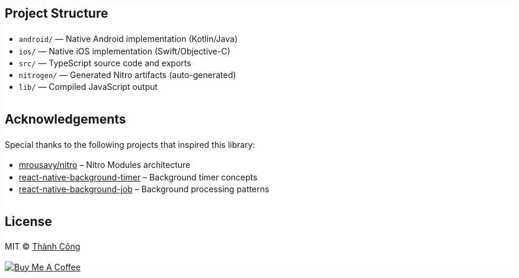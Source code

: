 ## Project Structure

- `android/` — Native Android implementation (Kotlin/Java)
- `ios/` — Native iOS implementation (Swift/Objective-C)
- `src/` — TypeScript source code and exports
- `nitrogen/` — Generated Nitro artifacts (auto-generated)
- `lib/` — Compiled JavaScript output

## Acknowledgements

Special thanks to the following projects that inspired this library:

- [mrousavy/nitro](https://github.com/mrousavy/nitro) – Nitro Modules architecture
- [react-native-background-timer](https://github.com/ocetnik/react-native-background-timer) – Background timer concepts
- [react-native-background-job](https://github.com/vikeri/react-native-background-job) – Background processing patterns

## License

MIT © [Thành Công](https://github.com/tconns)
          
<a href="https://www.buymeacoffee.com/tconns94" target="_blank">
  <img src="https://cdn.buymeacoffee.com/buttons/v2/default-yellow.png" alt="Buy Me A Coffee" width="200"/>
</a>
